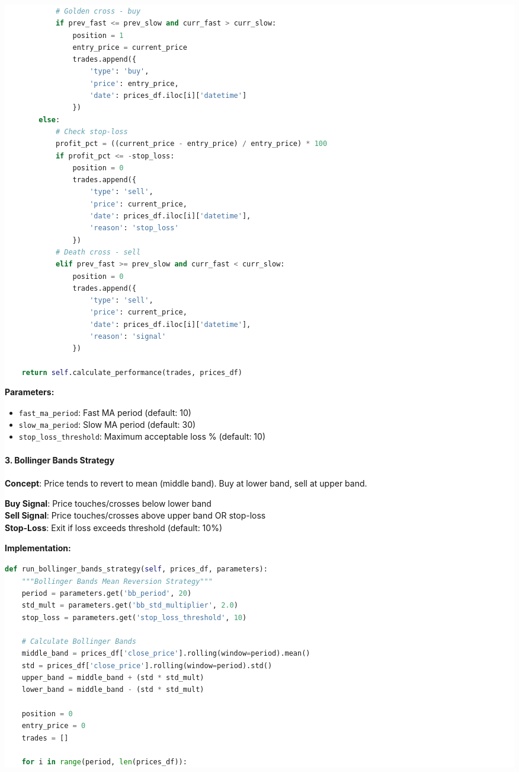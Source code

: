 ```python
            # Golden cross - buy
            if prev_fast <= prev_slow and curr_fast > curr_slow:
                position = 1
                entry_price = current_price
                trades.append({
                    'type': 'buy',
                    'price': entry_price,
                    'date': prices_df.iloc[i]['datetime']
                })
        else:
            # Check stop-loss
            profit_pct = ((current_price - entry_price) / entry_price) * 100
            if profit_pct <= -stop_loss:
                position = 0
                trades.append({
                    'type': 'sell',
                    'price': current_price,
                    'date': prices_df.iloc[i]['datetime'],
                    'reason': 'stop_loss'
                })
            # Death cross - sell
            elif prev_fast >= prev_slow and curr_fast < curr_slow:
                position = 0
                trades.append({
                    'type': 'sell',
                    'price': current_price,
                    'date': prices_df.iloc[i]['datetime'],
                    'reason': 'signal'
                })
    
    return self.calculate_performance(trades, prices_df)
```

**Parameters:**
- `fast_ma_period`: Fast MA period (default: 10)
- `slow_ma_period`: Slow MA period (default: 30)
- `stop_loss_threshold`: Maximum acceptable loss % (default: 10)

#### 3. Bollinger Bands Strategy

**Concept**: Price tends to revert to mean (middle band). Buy at lower band, sell at upper band.

**Buy Signal**: Price touches/crosses below lower band  
**Sell Signal**: Price touches/crosses above upper band OR stop-loss  
**Stop-Loss**: Exit if loss exceeds threshold (default: 10%)

**Implementation:**
```python
def run_bollinger_bands_strategy(self, prices_df, parameters):
    """Bollinger Bands Mean Reversion Strategy"""
    period = parameters.get('bb_period', 20)
    std_mult = parameters.get('bb_std_multiplier', 2.0)
    stop_loss = parameters.get('stop_loss_threshold', 10)
    
    # Calculate Bollinger Bands
    middle_band = prices_df['close_price'].rolling(window=period).mean()
    std = prices_df['close_price'].rolling(window=period).std()
    upper_band = middle_band + (std * std_mult)
    lower_band = middle_band - (std * std_mult)
    
    position = 0
    entry_price = 0
    trades = []
    
    for i in range(period, len(prices_df)):
```